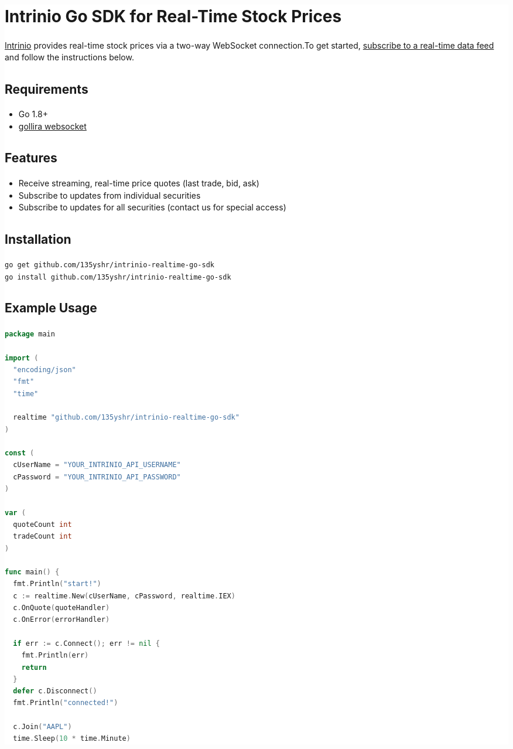 # Intrinio Go SDK for Real-Time Stock Prices

[Intrinio](https://intrinio.com/) provides real-time stock prices via a two-way WebSocket connection.To get started, [subscribe to a real-time data feed](https://intrinio.com/marketplace/data/prices/realtime) and follow the instructions below.

## Requirements

- Go 1.8+
- [gollira websocket](https://github.com/gorilla/websocket)

## Features

- Receive streaming, real-time price quotes (last trade, bid, ask)
- Subscribe to updates from individual securities
- Subscribe to updates for all securities (contact us for special access)

## Installation

```bash
go get github.com/135yshr/intrinio-realtime-go-sdk
go install github.com/135yshr/intrinio-realtime-go-sdk
```

## Example Usage

```Go
package main

import (
  "encoding/json"
  "fmt"
  "time"

  realtime "github.com/135yshr/intrinio-realtime-go-sdk"
)

const (
  cUserName = "YOUR_INTRINIO_API_USERNAME"
  cPassword = "YOUR_INTRINIO_API_PASSWORD"
)

var (
  quoteCount int
  tradeCount int
)

func main() {
  fmt.Println("start!")
  c := realtime.New(cUserName, cPassword, realtime.IEX)
  c.OnQuote(quoteHandler)
  c.OnError(errorHandler)

  if err := c.Connect(); err != nil {
    fmt.Println(err)
    return
  }
  defer c.Disconnect()
  fmt.Println("connected!")

  c.Join("AAPL")
  time.Sleep(10 * time.Minute)
```